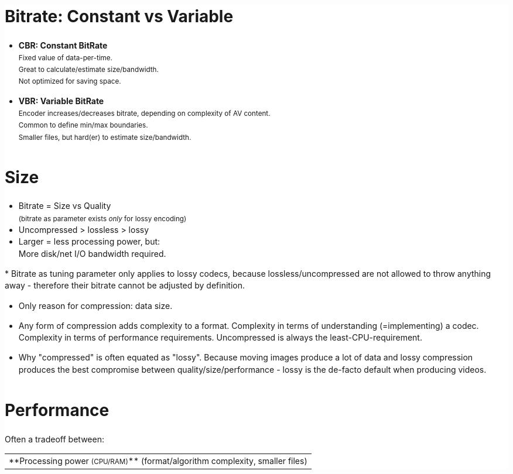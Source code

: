 
# Bitrate: Constant vs Variable

  * **CBR: Constant BitRate**  
    <small>
    Fixed value of data-per-time.  
    Great to calculate/estimate size/bandwidth.  
    Not optimized for saving space.  
    </small>

  * **VBR: Variable BitRate**  
    <small>
    Encoder increases/decreases bitrate, depending on complexity of AV content.  
    Common to define min/max boundaries.  
    Smaller files, but hard(er) to estimate size/bandwidth.  
    </small>
    


# Size

  * Bitrate = Size vs Quality  
    <small>(bitrate as parameter exists *only* for lossy encoding)</small>
  * Uncompressed &gt; lossless &gt; lossy
  * Larger = less processing power, but:  
    More disk/net I/O bandwidth required.


<aside class="notes">
  * Bitrate as tuning parameter only applies to lossy codecs, because
    lossless/uncompressed are not allowed to throw anything away - therefore
    their bitrate cannot be adjusted by definition.

  * Only reason for compression: data size.

  * Any form of compression adds complexity to a format.
    Complexity in terms of understanding (=implementing) a codec.
    Complexity in terms of performance requirements.
    Uncompressed is always the least-CPU-requirement.

  * Why "compressed" is often equated as "lossy".
    Because moving images produce a lot of data and lossy compression produces
    the best compromise between quality/size/performance - lossy is the de-facto
    default when producing videos.
</aside>



# Performance

Often a tradeoff between:

<table>
<tr>
<td>
**Processing power <small>(CPU/RAM)</small>**  
(format/algorithm complexity, smaller files)
</td>
